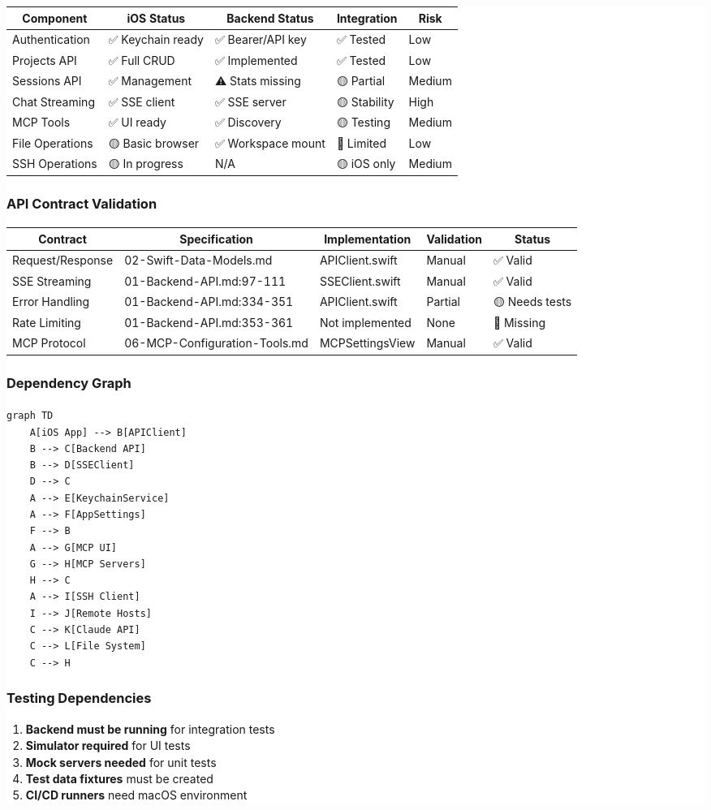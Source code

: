 | Component | iOS Status | Backend Status | Integration | Risk |
|-----------|------------|---------------|-------------|------|
| Authentication | ✅ Keychain ready | ✅ Bearer/API key | ✅ Tested | Low |
| Projects API | ✅ Full CRUD | ✅ Implemented | ✅ Tested | Low |
| Sessions API | ✅ Management | ⚠️ Stats missing | 🟡 Partial | Medium |
| Chat Streaming | ✅ SSE client | ✅ SSE server | 🟡 Stability | High |
| MCP Tools | ✅ UI ready | ✅ Discovery | 🟡 Testing | Medium |
| File Operations | 🟡 Basic browser | ✅ Workspace mount | 🔴 Limited | Low |
| SSH Operations | 🟡 In progress | N/A | 🟡 iOS only | Medium |

### API Contract Validation

| Contract | Specification | Implementation | Validation | Status |
|----------|--------------|----------------|------------|--------|
| Request/Response | 02-Swift-Data-Models.md | APIClient.swift | Manual | ✅ Valid |
| SSE Streaming | 01-Backend-API.md:97-111 | SSEClient.swift | Manual | ✅ Valid |
| Error Handling | 01-Backend-API.md:334-351 | APIClient.swift | Partial | 🟡 Needs tests |
| Rate Limiting | 01-Backend-API.md:353-361 | Not implemented | None | 🔴 Missing |
| MCP Protocol | 06-MCP-Configuration-Tools.md | MCPSettingsView | Manual | ✅ Valid |

### Dependency Graph

```mermaid
graph TD
    A[iOS App] --> B[APIClient]
    B --> C[Backend API]
    B --> D[SSEClient]
    D --> C
    A --> E[KeychainService]
    A --> F[AppSettings]
    F --> B
    A --> G[MCP UI]
    G --> H[MCP Servers]
    H --> C
    A --> I[SSH Client]
    I --> J[Remote Hosts]
    C --> K[Claude API]
    C --> L[File System]
    C --> H
```

### Testing Dependencies

1. **Backend must be running** for integration tests
2. **Simulator required** for UI tests
3. **Mock servers needed** for unit tests
4. **Test data fixtures** must be created
5. **CI/CD runners** need macOS environment
